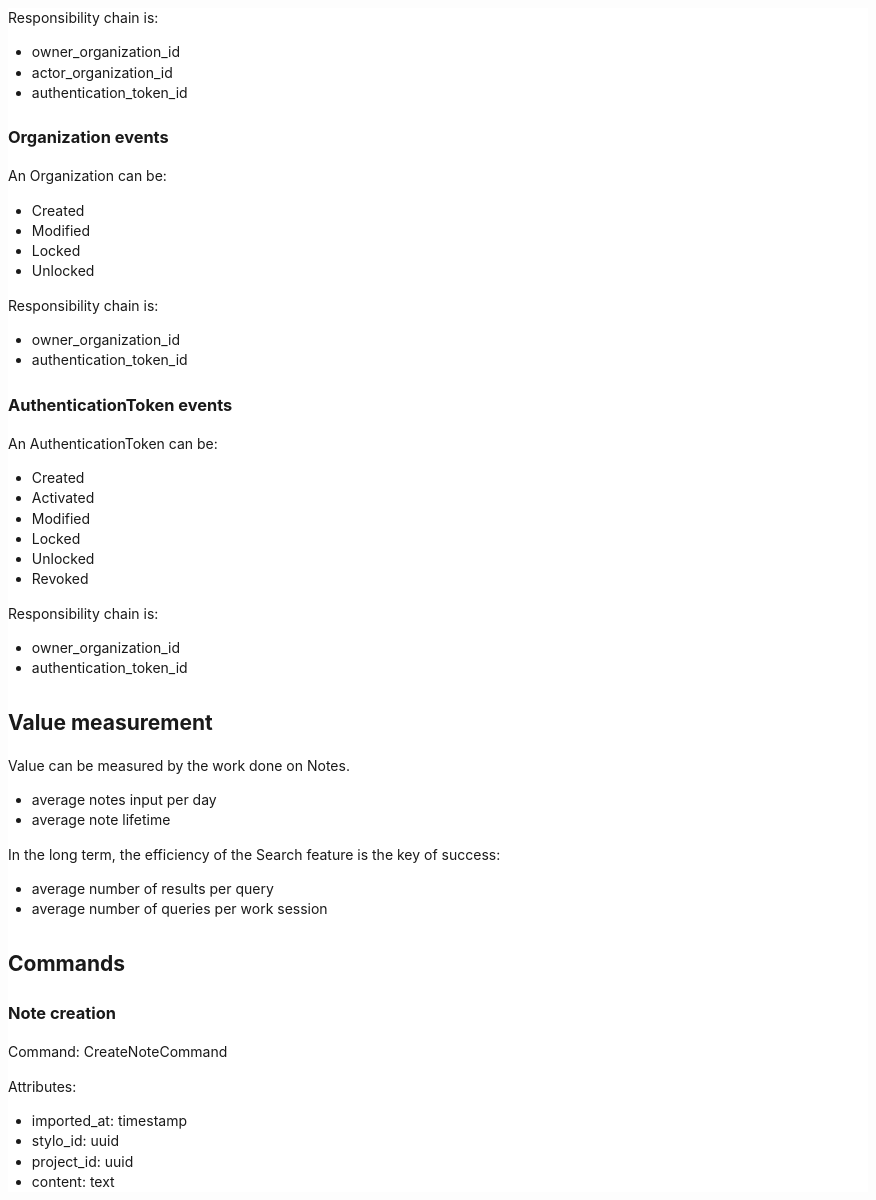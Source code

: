Responsibility chain is:

 * owner_organization_id
 * actor_organization_id
 * authentication_token_id

### Organization events

An Organization can be:

  * Created
  * Modified
  * Locked
  * Unlocked

Responsibility chain is:

 * owner_organization_id
 * authentication_token_id

### AuthenticationToken events

An AuthenticationToken can be:

  * Created
  * Activated
  * Modified
  * Locked
  * Unlocked
  * Revoked

Responsibility chain is:

 * owner_organization_id
 * authentication_token_id

## Value measurement 

Value can be measured by the work done on Notes. 

 * average notes input per day
 * average note lifetime

In the long term, the efficiency of the Search feature is the key of success:

 * average number of results per query
 * average number of queries per work session

## Commands

### Note creation

Command: CreateNoteCommand

Attributes:
- imported_at: timestamp
- stylo_id: uuid
- project_id: uuid
- content: text
